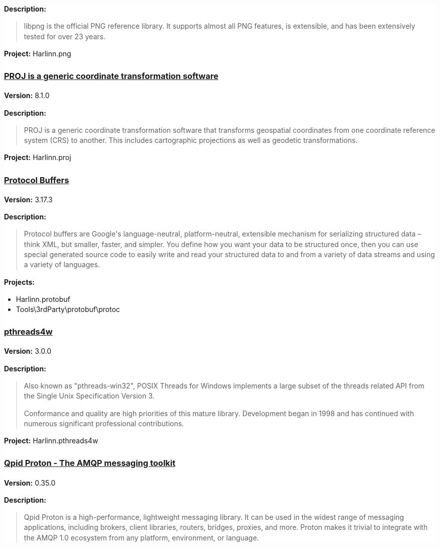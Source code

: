 **Description:**
> libpng is the official PNG reference library. It supports almost all PNG features, 
> is extensible, and has been extensively tested for over 23 years.

**Project:** Harlinn.png

### [PROJ is a generic coordinate transformation software](https://proj.org/)
**Version:** 8.1.0

**Description:**
> PROJ is a generic coordinate transformation software that transforms geospatial 
> coordinates from one coordinate reference system (CRS) to another. This includes 
> cartographic projections as well as geodetic transformations. 

**Project:** Harlinn.proj

### [Protocol Buffers](https://developers.google.com/protocol-buffers)
**Version:** 3.17.3

**Description:**
> Protocol buffers are Google's language-neutral, platform-neutral, extensible 
> mechanism for serializing structured data – think XML, but smaller, faster, and 
> simpler. You define how you want your data to be structured once, then you can 
> use special generated source code to easily write and read your structured data 
> to and from a variety of data streams and using a variety of languages.

**Projects:** 
- Harlinn.protobuf
- Tools\\3rdParty\\protobuf\\protoc

### [pthreads4w](https://sourceforge.net/projects/pthreads4w/)
**Version:** 3.0.0

**Description:**
> Also known as "pthreads-win32", POSIX Threads for Windows implements a large subset 
> of the threads related API from the Single Unix Specification Version 3.
>
> Conformance and quality are high priorities of this mature library. Development began 
> in 1998 and has continued with numerous significant professional contributions.

**Project:** Harlinn.pthreads4w

### [Qpid Proton - The AMQP messaging toolkit](https://qpid.apache.org/proton/)
**Version:** 0.35.0

**Description:**
> Qpid Proton is a high-performance, lightweight messaging library. It can be used 
> in the widest range of messaging applications, including brokers, client libraries, 
> routers, bridges, proxies, and more. Proton makes it trivial to integrate with the 
> AMQP 1.0 ecosystem from any platform, environment, or language.
